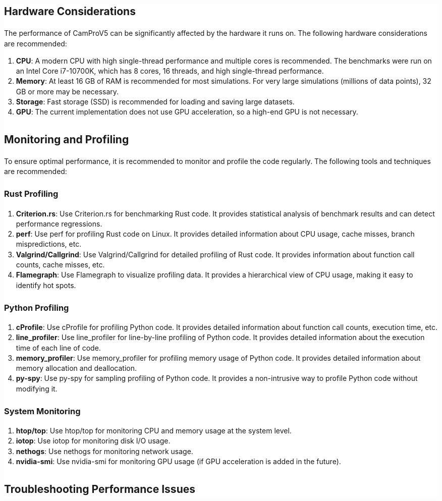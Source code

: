 ## Hardware Considerations

The performance of CamProV5 can be significantly affected by the hardware it runs on. The following hardware considerations are recommended:

1. **CPU**: A modern CPU with high single-thread performance and multiple cores is recommended. The benchmarks were run on an Intel Core i7-10700K, which has 8 cores, 16 threads, and high single-thread performance.
2. **Memory**: At least 16 GB of RAM is recommended for most simulations. For very large simulations (millions of data points), 32 GB or more may be necessary.
3. **Storage**: Fast storage (SSD) is recommended for loading and saving large datasets.
4. **GPU**: The current implementation does not use GPU acceleration, so a high-end GPU is not necessary.

## Monitoring and Profiling

To ensure optimal performance, it is recommended to monitor and profile the code regularly. The following tools and techniques are recommended:

### Rust Profiling

1. **Criterion.rs**: Use Criterion.rs for benchmarking Rust code. It provides statistical analysis of benchmark results and can detect performance regressions.
2. **perf**: Use perf for profiling Rust code on Linux. It provides detailed information about CPU usage, cache misses, branch mispredictions, etc.
3. **Valgrind/Callgrind**: Use Valgrind/Callgrind for detailed profiling of Rust code. It provides information about function call counts, cache misses, etc.
4. **Flamegraph**: Use Flamegraph to visualize profiling data. It provides a hierarchical view of CPU usage, making it easy to identify hot spots.

### Python Profiling

1. **cProfile**: Use cProfile for profiling Python code. It provides detailed information about function call counts, execution time, etc.
2. **line_profiler**: Use line_profiler for line-by-line profiling of Python code. It provides detailed information about the execution time of each line of code.
3. **memory_profiler**: Use memory_profiler for profiling memory usage of Python code. It provides detailed information about memory allocation and deallocation.
4. **py-spy**: Use py-spy for sampling profiling of Python code. It provides a non-intrusive way to profile Python code without modifying it.

### System Monitoring

1. **htop/top**: Use htop/top for monitoring CPU and memory usage at the system level.
2. **iotop**: Use iotop for monitoring disk I/O usage.
3. **nethogs**: Use nethogs for monitoring network usage.
4. **nvidia-smi**: Use nvidia-smi for monitoring GPU usage (if GPU acceleration is added in the future).

## Troubleshooting Performance Issues

